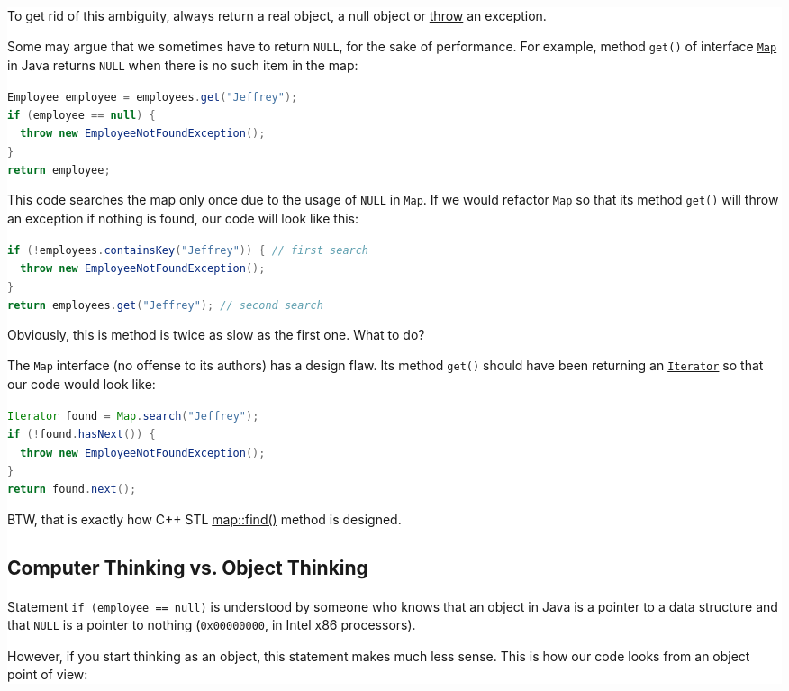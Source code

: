 To get rid of this ambiguity, always return a real object,
a null object or
[throw](https://www.yegor256.com/2015/12/01/rethrow-exceptions.html) an exception.

Some may argue that we sometimes have to return `NULL`,
for the sake of performance. For example, method `get()` of interface
[`Map`](http://docs.oracle.com/javase/7/docs/api/java/util/Map.html) in Java
returns `NULL` when there is no such item in the map:

```java
Employee employee = employees.get("Jeffrey");
if (employee == null) {
  throw new EmployeeNotFoundException();
}
return employee;
```

This code searches the map only once due to the usage of `NULL` in `Map`.
If we would refactor `Map` so that its method `get()` will throw an exception
if nothing is found, our code will look like this:

```java
if (!employees.containsKey("Jeffrey")) { // first search
  throw new EmployeeNotFoundException();
}
return employees.get("Jeffrey"); // second search
```

Obviously, this is method is twice as slow as the first one. What to do?

The `Map` interface (no offense to its authors) has a design flaw.
Its method `get()` should have been returning an
[`Iterator`](https://www.yegor256.com/2015/04/30/iterating-adapter.html)
so that our code would look like:

```java
Iterator found = Map.search("Jeffrey");
if (!found.hasNext()) {
  throw new EmployeeNotFoundException();
}
return found.next();
```

BTW, that is exactly how C++ STL
[map::find()](http://en.cppreference.com/w/cpp/container/map/find)
method is designed.


## Computer Thinking vs. Object Thinking

Statement `if (employee == null)` is understood by someone who knows
that an object in Java is a pointer to a data structure and that `NULL`
is a pointer to nothing (`0x00000000`, in Intel x86 processors).

However, if you start thinking as an object, this statement makes
much less sense. This is how our code looks from an object point of view:
